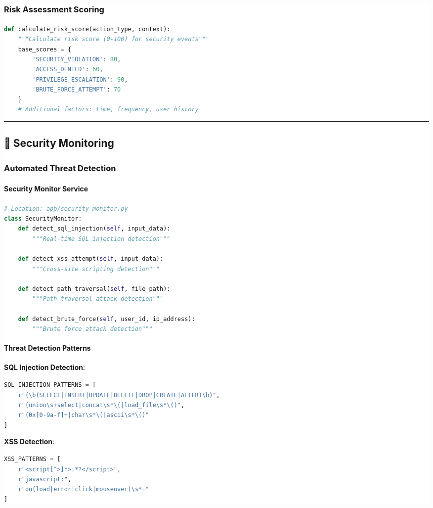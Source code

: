 ### Risk Assessment Scoring

```python
def calculate_risk_score(action_type, context):
    """Calculate risk score (0-100) for security events"""
    base_scores = {
        'SECURITY_VIOLATION': 80,
        'ACCESS_DENIED': 60,
        'PRIVILEGE_ESCALATION': 90,
        'BRUTE_FORCE_ATTEMPT': 70
    }
    # Additional factors: time, frequency, user history
```

---

## 🚨 Security Monitoring

### Automated Threat Detection

#### Security Monitor Service
```python
# Location: app/security_monitor.py
class SecurityMonitor:
    def detect_sql_injection(self, input_data):
        """Real-time SQL injection detection"""
        
    def detect_xss_attempt(self, input_data):
        """Cross-site scripting detection"""
        
    def detect_path_traversal(self, file_path):
        """Path traversal attack detection"""
        
    def detect_brute_force(self, user_id, ip_address):
        """Brute force attack detection"""
```

#### Threat Detection Patterns

**SQL Injection Detection**:
```python
SQL_INJECTION_PATTERNS = [
    r"(\b(SELECT|INSERT|UPDATE|DELETE|DROP|CREATE|ALTER)\b)",
    r"(union\s+select|concat\s*\(|load_file\s*\()",
    r"(0x[0-9a-f]+|char\s*\(|ascii\s*\()"
]
```

**XSS Detection**:
```python
XSS_PATTERNS = [
    r"<script[^>]*>.*?</script>",
    r"javascript:",
    r"on(load|error|click|mouseover)\s*="
]
```
